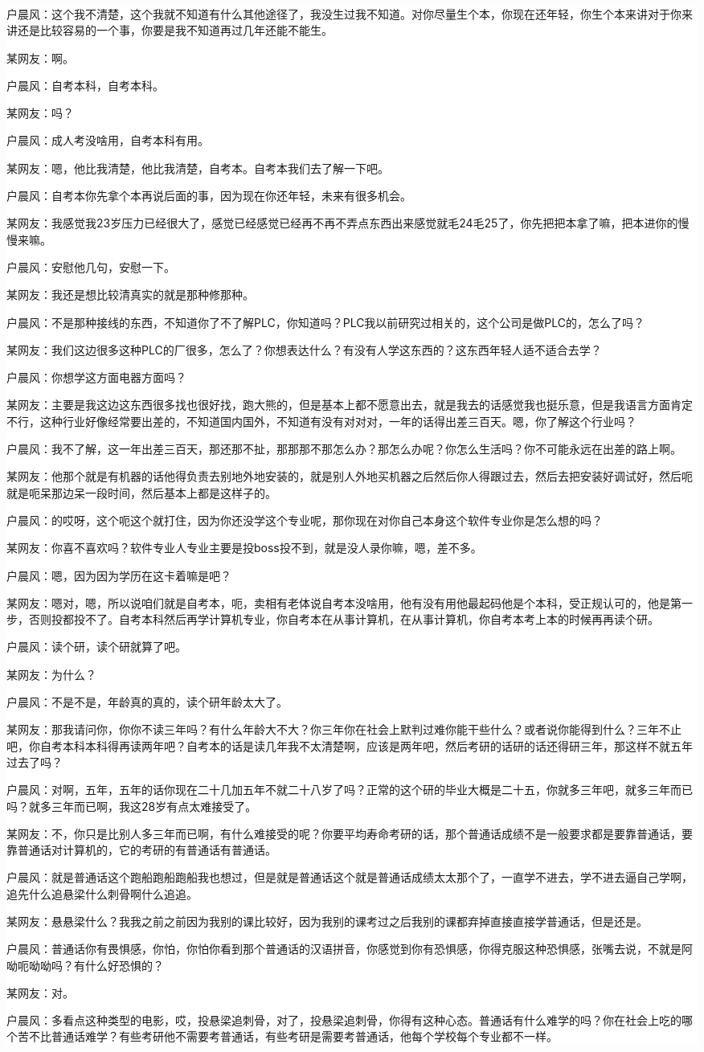 户晨风：这个我不清楚，这个我就不知道有什么其他途径了，我没生过我不知道。对你尽量生个本，你现在还年轻，你生个本来讲对于你来讲还是比较容易的一个事，你要是我不知道再过几年还能不能生。

某网友：啊。

户晨风：自考本科，自考本科。

某网友：吗？

户晨风：成人考没啥用，自考本科有用。

某网友：嗯，他比我清楚，他比我清楚，自考本。自考本我们去了解一下吧。

户晨风：自考本你先拿个本再说后面的事，因为现在你还年轻，未来有很多机会。

某网友：我感觉我23岁压力已经很大了，感觉已经感觉已经再不再不弄点东西出来感觉就毛24毛25了，你先把把本拿了嘛，把本进你的慢慢来嘛。

户晨风：安慰他几句，安慰一下。

某网友：我还是想比较清真实的就是那种修那种。

户晨风：不是那种接线的东西，不知道你了不了解PLC，你知道吗？PLC我以前研究过相关的，这个公司是做PLC的，怎么了吗？

某网友：我们这边很多这种PLC的厂很多，怎么了？你想表达什么？有没有人学这东西的？这东西年轻人适不适合去学？

户晨风：你想学这方面电器方面吗？

某网友：主要是我这边这东西很多找也很好找，跑大熊的，但是基本上都不愿意出去，就是我去的话感觉我也挺乐意，但是我语言方面肯定不行，这种行业好像经常要出差的，不知道国内国外，不知道有没有对对对，一年的话得出差三百天。嗯，你了解这个行业吗？

户晨风：我不了解，这一年出差三百天，那还那不扯，那那那不那怎么办？那怎么办呢？你怎么生活吗？你不可能永远在出差的路上啊。

某网友：他那个就是有机器的话他得负责去别地外地安装的，就是别人外地买机器之后然后你人得跟过去，然后去把安装好调试好，然后呃就是呃呆那边呆一段时间，然后基本上都是这样子的。

户晨风：的哎呀，这个呃这个就打住，因为你还没学这个专业呢，那你现在对你自己本身这个软件专业你是怎么想的吗？

某网友：你喜不喜欢吗？软件专业人专业主要是投boss投不到，就是没人录你嘛，嗯，差不多。

户晨风：嗯，因为因为学历在这卡着嘛是吧？

某网友：嗯对，嗯，所以说咱们就是自考本，呃，卖相有老体说自考本没啥用，他有没有用他最起码他是个本科，受正规认可的，他是第一步，否则投都投不了。自考本科然后再学计算机专业，你自考本在从事计算机，在从事计算机，你自考本考上本的时候再再读个研。

户晨风：读个研，读个研就算了吧。

某网友：为什么？

户晨风：不是不是，年龄真的真的，读个研年龄太大了。

某网友：那我请问你，你你不读三年吗？有什么年龄大不大？你三年你在社会上默判过难你能干些什么？或者说你能得到什么？三年不止吧，你自考本科本科得再读两年吧？自考本的话是读几年我不太清楚啊，应该是两年吧，然后考研的话研的话还得研三年，那这样不就五年过去了吗？

户晨风：对啊，五年，五年的话你现在二十几加五年不就二十八岁了吗？正常的这个研的毕业大概是二十五，你就多三年吧，就多三年而已吗？就多三年而已啊，我这28岁有点太难接受了。

某网友：不，你只是比别人多三年而已啊，有什么难接受的呢？你要平均寿命考研的话，那个普通话成绩不是一般要求都是要靠普通话，要靠普通话对计算机的，它的考研的有普通话有普通话。

户晨风：就是普通话这个跑船跑船跑船我也想过，但是就是普通话这个就是普通话成绩太太那个了，一直学不进去，学不进去逼自己学啊，追先什么追悬梁什么刺骨啊什么追追。

某网友：悬悬梁什么？我我之前之前因为我别的课比较好，因为我别的课考过之后我别的课都弃掉直接直接学普通话，但是还是。

户晨风：普通话你有畏惧感，你怕，你怕你看到那个普通话的汉语拼音，你感觉到你有恐惧感，你得克服这种恐惧感，张嘴去说，不就是阿呦呃呦呦吗？有什么好恐惧的？

某网友：对。

户晨风：多看点这种类型的电影，哎，投悬梁追刺骨，对了，投悬梁追刺骨，你得有这种心态。普通话有什么难学的吗？你在社会上吃的哪个苦不比普通话难学？有些考研他不需要考普通话，有些考研是需要考普通话，他每个学校每个专业都不一样。
